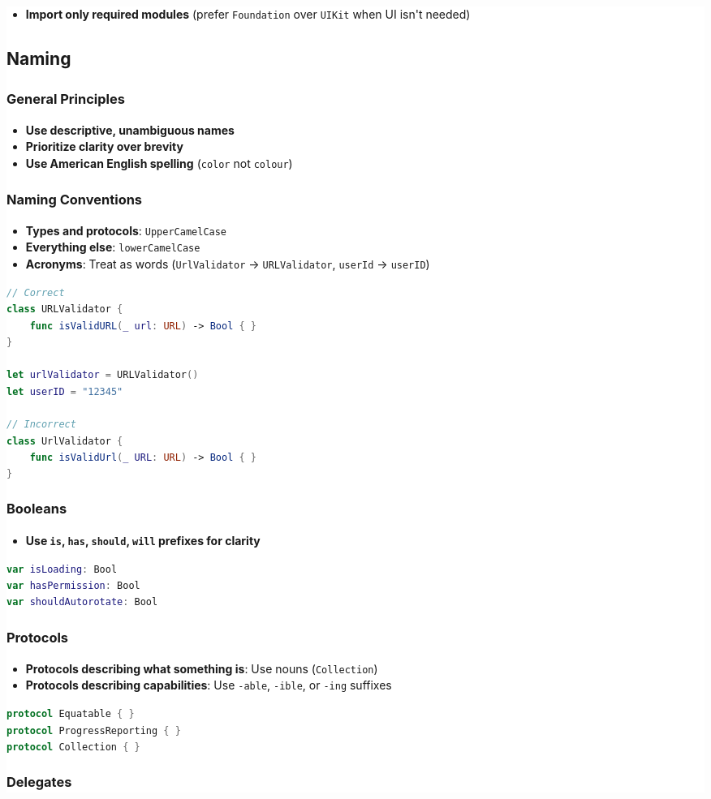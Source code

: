 - **Import only required modules** (prefer `Foundation` over `UIKit` when UI isn't needed)

## Naming

### General Principles

- **Use descriptive, unambiguous names**
- **Prioritize clarity over brevity**
- **Use American English spelling** (`color` not `colour`)

### Naming Conventions

- **Types and protocols**: `UpperCamelCase`
- **Everything else**: `lowerCamelCase`
- **Acronyms**: Treat as words (`UrlValidator` → `URLValidator`, `userId` → `userID`)

```swift
// Correct
class URLValidator {
    func isValidURL(_ url: URL) -> Bool { }
}

let urlValidator = URLValidator()
let userID = "12345"

// Incorrect
class UrlValidator {
    func isValidUrl(_ URL: URL) -> Bool { }
}
```

### Booleans

- **Use `is`, `has`, `should`, `will` prefixes for clarity**

```swift
var isLoading: Bool
var hasPermission: Bool
var shouldAutorotate: Bool
```

### Protocols

- **Protocols describing what something is**: Use nouns (`Collection`)
- **Protocols describing capabilities**: Use `-able`, `-ible`, or `-ing` suffixes

```swift
protocol Equatable { }
protocol ProgressReporting { }
protocol Collection { }
```

### Delegates
